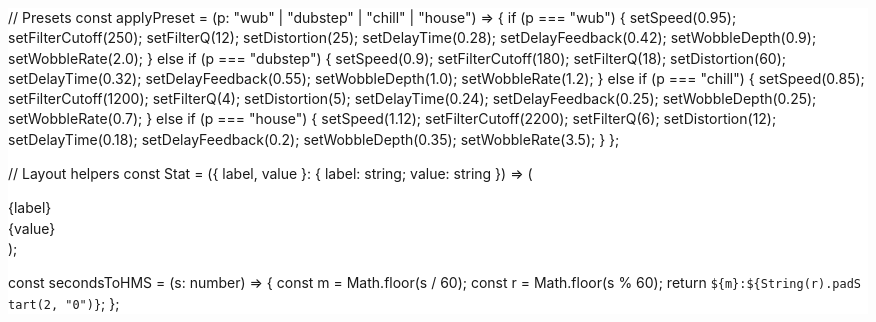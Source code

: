   // Presets
  const applyPreset = (p: "wub" | "dubstep" | "chill" | "house") => {
    if (p === "wub") {
      setSpeed(0.95);
      setFilterCutoff(250);
      setFilterQ(12);
      setDistortion(25);
      setDelayTime(0.28);
      setDelayFeedback(0.42);
      setWobbleDepth(0.9);
      setWobbleRate(2.0);
    } else if (p === "dubstep") {
      setSpeed(0.9);
      setFilterCutoff(180);
      setFilterQ(18);
      setDistortion(60);
      setDelayTime(0.32);
      setDelayFeedback(0.55);
      setWobbleDepth(1.0);
      setWobbleRate(1.2);
    } else if (p === "chill") {
      setSpeed(0.85);
      setFilterCutoff(1200);
      setFilterQ(4);
      setDistortion(5);
      setDelayTime(0.24);
      setDelayFeedback(0.25);
      setWobbleDepth(0.25);
      setWobbleRate(0.7);
    } else if (p === "house") {
      setSpeed(1.12);
      setFilterCutoff(2200);
      setFilterQ(6);
      setDistortion(12);
      setDelayTime(0.18);
      setDelayFeedback(0.2);
      setWobbleDepth(0.35);
      setWobbleRate(3.5);
    }
  };

  // Layout helpers
  const Stat = ({ label, value }: { label: string; value: string }) => (
    <div className="px-3 py-2 rounded-2xl bg-slate-800/60 shadow-inner shadow-black/20">
      <div className="text-xs text-slate-400">{label}</div>
      <div className="font-semibold text-slate-100">{value}</div>
    </div>
  );

  const secondsToHMS = (s: number) => {
    const m = Math.floor(s / 60);
    const r = Math.floor(s % 60);
    return `${m}:${String(r).padStart(2, "0")}`;
  };
